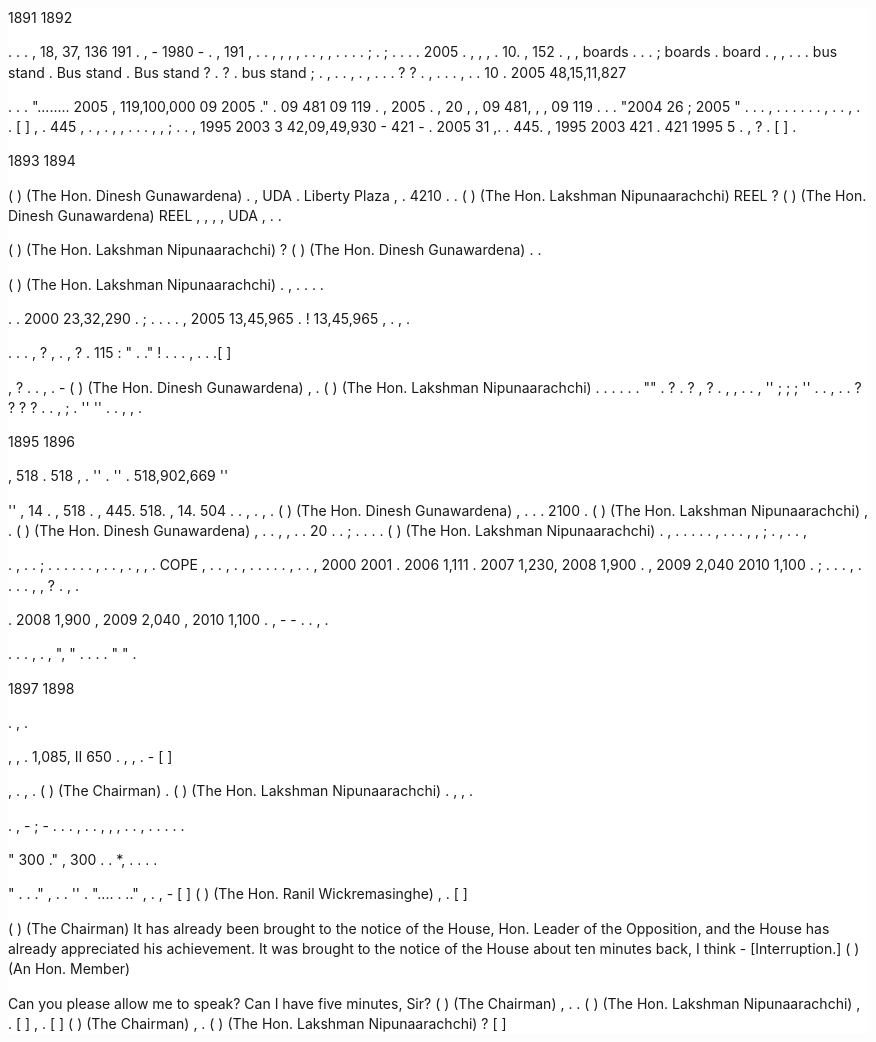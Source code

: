 1891 1892

. . . , 18, 37, 136 191 . , - 1980 - . , 191 , . . , , , , . . , , . . . . ; . ; . . . . 2005 . , , , . 10. , 152 . , , boards . . . ; boards . board . , , . . . bus stand . Bus stand . Bus stand ? . ? . bus stand ; . , . . , . , . . . ? ? . , . . . , . . 10 . 2005 48,15,11,827

. . . "........ 2005 , 119,100,000 09 2005 ." . 09 481 09 119 . , 2005 . , 20 , , 09 481, , , 09 119 . . . "2004 26 ; 2005 " . . . , . . . . . . , . . , . . [ ] , . 445 , . , . , , . . . , , ; . . , 1995 2003 3 42,09,49,930 - 421 - . 2005 31 ,. . 445. , 1995 2003 421 . 421 1995 5 . , ? . [ ] .

1893 1894

( ) (The Hon. Dinesh Gunawardena) . , UDA . Liberty Plaza , . 4210 . . ( ) (The Hon. Lakshman Nipunaarachchi) REEL ? ( ) (The Hon. Dinesh Gunawardena) REEL , , , , UDA , . .

( ) (The Hon. Lakshman Nipunaarachchi) ? ( ) (The Hon. Dinesh Gunawardena) . .

( ) (The Hon. Lakshman Nipunaarachchi) . , . . . .

. . 2000 23,32,290 . ; . . . . , 2005 13,45,965 . ! 13,45,965 , . , .

. . . , ? , . , ? . 115 : " . ." ! . . . , . . .[ ]

, ? . . , . - ( ) (The Hon. Dinesh Gunawardena) , . ( ) (The Hon. Lakshman Nipunaarachchi) . . . . . . "" . ? . ? , ? . , , . . , '' ; ; ; '' . . , . . ? ? ? ? . . , ; . '' '' . . , , .

1895 1896

, 518 . 518 , . '' . '' . 518,902,669 ''

'' , 14 . , 518 . , 445. 518. , 14. 504 . . , . , . ( ) (The Hon. Dinesh Gunawardena) , . . . 2100 . ( ) (The Hon. Lakshman Nipunaarachchi) , . ( ) (The Hon. Dinesh Gunawardena) , . . , , . . 20 . . ; . . . . ( ) (The Hon. Lakshman Nipunaarachchi) . , . . . . . , . . . , , ; . , . . ,

. , . . ; . . . . . . , . . , . , , . COPE , . . , . , . . . . . , . . , 2000 2001 . 2006 1,111 . 2007 1,230, 2008 1,900 . , 2009 2,040 2010 1,100 . ; . . . , . . . . , , ? . , .

. 2008 1,900 , 2009 2,040 , 2010 1,100 . , - - . . , .

. . . , . , ", " . . . . " " .

1897 1898

. , .

, , . 1,085, II 650 . , , . - [ ]

, . , . ( ) (The Chairman) . ( ) (The Hon. Lakshman Nipunaarachchi) . , , .

. , - ; - . . . , . . , , , . . , . . . . .

" 300 ." , 300 . . *, . . . .

" . . ." , . . '' . ".... . .." , . , - [ ] ( ) (The Hon. Ranil Wickremasinghe) , . [ ]

( ) (The Chairman) It has already been brought to the notice of the House, Hon. Leader of the Opposition, and the House has already appreciated his achievement. It was brought to the notice of the House about ten minutes back, I think - [Interruption.] ( ) (An Hon. Member)

Can you please allow me to speak? Can I have five minutes, Sir? ( ) (The Chairman) , . . ( ) (The Hon. Lakshman Nipunaarachchi) , . [ ] , . [ ] ( ) (The Chairman) , . ( ) (The Hon. Lakshman Nipunaarachchi) ? [ ]
